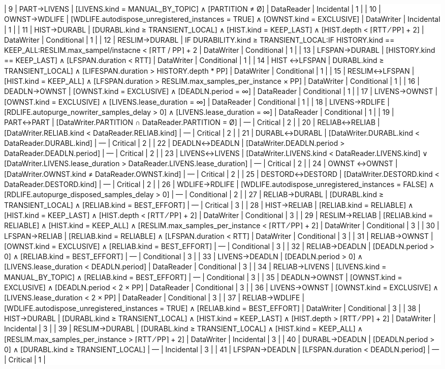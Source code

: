 | 9 | PART→LIVENS | [LIVENS.kind = MANUAL_BY_TOPIC] ∧ [PARTITION ≠ Ø] | DataReader | Incidental | 1 |
| 10 | OWNST→WDLIFE | [WDLIFE.autodispose_unregistered_instances = TRUE] ∧ [OWNST.kind = EXCLUSIVE] | DataWriter | Incidental | 1 |
| 11 | HIST→DURABL | [DURABL.kind ≥ TRANSIENT_LOCAL] ∧ [HIST.kind = KEEP_LAST] ∧ [HIST.depth < ⌈RTT ⁄ PP⌉ + 2] | DataWriter | Conditional | 1 |
| 12 | RESLIM→DURABL | IF DURABILITY.kind ≥ TRANSIENT_LOCAL:IF HISTORY.kind == KEEP_ALL:RESLIM.max_sampel/instacne < ⌈RTT / PP⌉ + 2 | DataWriter | Conditional | 1 |
| 13 | LFSPAN→DURABL | [HISTORY.kind == KEEP_LAST] ∧ [LFSPAN.duration < RTT] | DataWriter | Conditional | 1 |
| 14 | HIST ↔LFSPAN | DURABL.kind ≥ TRANSIENT_LOCAL] ∧ [LIFESPAN.duration > HISTORY.depth * PP] | DataWriter | Conditional | 1 |
| 15 | RESLIM↔LFSPAN | [HIST.kind = KEEP_ALL] ∧ [LFSPAN.duration > RESLIM.max_samples_per_instance × PP] | DataWriter | Conditional | 1 |
| 16 | DEADLN→OWNST | [OWNST.kind = EXCLUSIVE] ∧ [DEADLN.period = ∞] | DataReader | Conditional | 1 |
| 17 | LIVENS→OWNST | [OWNST.kind = EXCLUSIVE] ∧ [LIVENS.lease_duration = ∞] | DataReader | Conditional | 1 |
| 18 | LIVENS→RDLIFE | [RDLIFE.autopurge_nowriter_samples_delay > 0] ∧ [LIVENS.lease_duration = ∞] | DataReader | Conditional | 1 |
| 19 | PART↔PART | [DataWriter.PARTITION ∩ DataReader.PARTITION = Ø] | — | Critical | 2 |
| 20 | RELIAB↔RELIAB | [DataWriter.RELIAB.kind < DataReader.RELIAB.kind] | — | Critical | 2 |
| 21 | DURABL↔DURABL | [DataWriter.DURABL.kind < DataReader.DURABL.kind] | — | Critical | 2 |
| 22 | DEADLN↔DEADLN | [DataWriter.DEADLN.period > DataReader.DEADLN.period] | — | Critical | 2 |
| 23 | LIVENS↔LIVENS | [DataWriter.LIVENS.kind < DataReader.LIVENS.kind] ∨ [DataWriter.LIVENS.lease_duration > DataReader.LIVENS.lease_duration] | — | Critical | 2 |
| 24 | OWNST ↔OWNST | [DataWriter.OWNST.kind ≠ DataReader.OWNST.kind] | — | Critical | 2 |
| 25 | DESTORD↔DESTORD | [DataWriter.DESTORD.kind < DataReader.DESTORD.kind] | — | Critical | 2 |
| 26 | WDLIFE→RDLIFE | [WDLIFE.autodispose_unregistered_instances = FALSE] ∧ [RDLIFE.autopurge_disposed_samples_delay > 0] | — | Conditional | 2 |
| 27 | RELIAB→DURABL | [DURABL.kind ≥ TRANSIENT_LOCAL] ∧ [RELIAB.kind = BEST_EFFORT] | — | Critical | 3 |
| 28 | HIST→RELIAB | [RELIAB.kind = RELIABLE] ∧ [HIST.kind = KEEP_LAST] ∧ [HIST.depth < ⌈RTT ⁄ PP⌉ + 2] | DataWriter | Conditional | 3 |
| 29 | RESLIM→RELIAB | [RELIAB.kind = RELIABLE] ∧ [HIST.kind = KEEP_ALL] ∧ [RESLIM.max_samples_per_instance < ⌈RTT ⁄ PP⌉ + 2] | DataWriter | Conditional | 3 |
| 30 | LFSPAN→RELIAB | [RELIAB.kind = RELIABLE] ∧ [LFSPAN.duration < RTT] | DataWriter | Conditional | 3 |
| 31 | RELIAB→OWNST | [OWNST.kind = EXCLUSIVE] ∧ [RELIAB.kind = BEST_EFFORT] | — | Conditional | 3 |
| 32 | RELIAB→DEADLN | [DEADLN.period > 0] ∧ [RELIAB.kind = BEST_EFFORT] | — | Conditional | 3 |
| 33 | LIVENS→DEADLN | [DEADLN.period > 0] ∧ [LIVENS.lease_duration < DEADLN.period] | DataReader | Conditional | 3 |
| 34 | RELIAB→LIVENS | [LIVENS.kind = MANUAL_BY_TOPIC] ∧ [RELIAB.kind = BEST_EFFORT] | — | Conditional | 3 |
| 35 | DEADLN→OWNST | [OWNST.kind = EXCLUSIVE] ∧ [DEADLN.period < 2 × PP] | DataReader | Conditional | 3 |
| 36 | LIVENS→OWNST | [OWNST.kind = EXCLUSIVE] ∧ [LIVENS.lease_duration < 2 × PP] | DataReader | Conditional | 3 |
| 37 | RELIAB→WDLIFE | [WDLIFE.autodispose_unregistered_instances = TRUE] ∧ [RELIAB.kind = BEST_EFFORT] | DataWriter | Conditional | 3 |
| 38 | HIST→DURABL | [DURABL.kind ≥ TRANSIENT_LOCAL] ∧ [HIST.kind = KEEP_LAST] ∧ [HIST.depth > ⌈RTT ⁄ PP⌉ + 2] | DataWriter | Incidental | 3 |
| 39 | RESLIM→DURABL | [DURABL.kind ≥ TRANSIENT_LOCAL] ∧ [HIST.kind = KEEP_ALL] ∧ [RESLIM.max_samples_per_instance > ⌈RTT ⁄ PP⌉ + 2] | DataWriter | Incidental | 3 |
| 40 | DURABL→DEADLN | [DEADLN.period > 0] ∧ [DURABL.kind ≥ TRANSIENT_LOCAL] | — | Incidental | 3 |
| 41 | LFSPAN→DEADLN | [LFSPAN.duration < DEADLN.period] | — | Critical | 1 |
